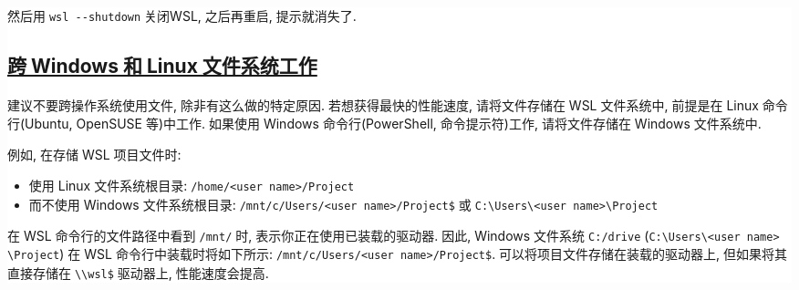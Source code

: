 然后用 `wsl --shutdown` 关闭WSL, 之后再重启, 提示就消失了.

## [跨 Windows 和 Linux 文件系统工作](https://learn.microsoft.com/zh-cn/windows/wsl/filesystems#file-storage-and-performance-across-file-systems)

建议不要跨操作系统使用文件, 除非有这么做的特定原因.
若想获得最快的性能速度, 请将文件存储在 WSL 文件系统中,
前提是在 Linux 命令行(Ubuntu, OpenSUSE 等)中工作.
如果使用 Windows 命令行(PowerShell, 命令提示符)工作, 请将文件存储在 Windows 文件系统中.

例如, 在存储 WSL 项目文件时:

+ 使用 Linux 文件系统根目录: `/home/<user name>/Project`
+ 而不使用 Windows 文件系统根目录: `/mnt/c/Users/<user name>/Project$` 或 `C:\Users\<user name>\Project`

在 WSL 命令行的文件路径中看到 `/mnt/` 时, 表示你正在使用已装载的驱动器.
因此, Windows 文件系统 `C:/drive` (`C:\Users\<user name>\Project`)
在 WSL 命令行中装载时将如下所示: `/mnt/c/Users/<user name>/Project$`.
可以将项目文件存储在装载的驱动器上, 但如果将其直接存储在 `\\wsl$` 驱动器上, 性能速度会提高.
